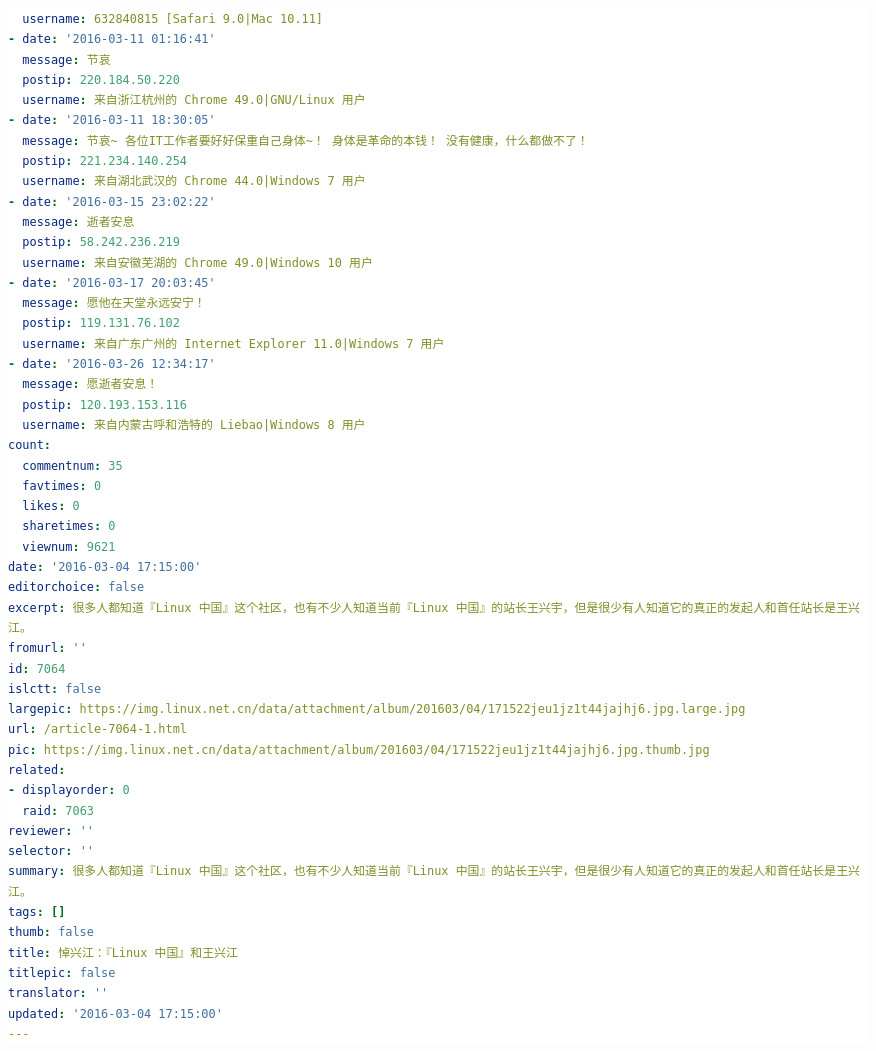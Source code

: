 ```yaml
  username: 632840815 [Safari 9.0|Mac 10.11]
- date: '2016-03-11 01:16:41'
  message: 节哀
  postip: 220.184.50.220
  username: 来自浙江杭州的 Chrome 49.0|GNU/Linux 用户
- date: '2016-03-11 18:30:05'
  message: 节哀~ 各位IT工作者要好好保重自己身体~！ 身体是革命的本钱！ 没有健康，什么都做不了！
  postip: 221.234.140.254
  username: 来自湖北武汉的 Chrome 44.0|Windows 7 用户
- date: '2016-03-15 23:02:22'
  message: 逝者安息
  postip: 58.242.236.219
  username: 来自安徽芜湖的 Chrome 49.0|Windows 10 用户
- date: '2016-03-17 20:03:45'
  message: 愿他在天堂永远安宁！
  postip: 119.131.76.102
  username: 来自广东广州的 Internet Explorer 11.0|Windows 7 用户
- date: '2016-03-26 12:34:17'
  message: 愿逝者安息！
  postip: 120.193.153.116
  username: 来自内蒙古呼和浩特的 Liebao|Windows 8 用户
count:
  commentnum: 35
  favtimes: 0
  likes: 0
  sharetimes: 0
  viewnum: 9621
date: '2016-03-04 17:15:00'
editorchoice: false
excerpt: 很多人都知道『Linux 中国』这个社区，也有不少人知道当前『Linux 中国』的站长王兴宇，但是很少有人知道它的真正的发起人和首任站长是王兴江。
fromurl: ''
id: 7064
islctt: false
largepic: https://img.linux.net.cn/data/attachment/album/201603/04/171522jeu1jz1t44jajhj6.jpg.large.jpg
url: /article-7064-1.html
pic: https://img.linux.net.cn/data/attachment/album/201603/04/171522jeu1jz1t44jajhj6.jpg.thumb.jpg
related:
- displayorder: 0
  raid: 7063
reviewer: ''
selector: ''
summary: 很多人都知道『Linux 中国』这个社区，也有不少人知道当前『Linux 中国』的站长王兴宇，但是很少有人知道它的真正的发起人和首任站长是王兴江。
tags: []
thumb: false
title: 悼兴江：『Linux 中国』和王兴江
titlepic: false
translator: ''
updated: '2016-03-04 17:15:00'
---
```
